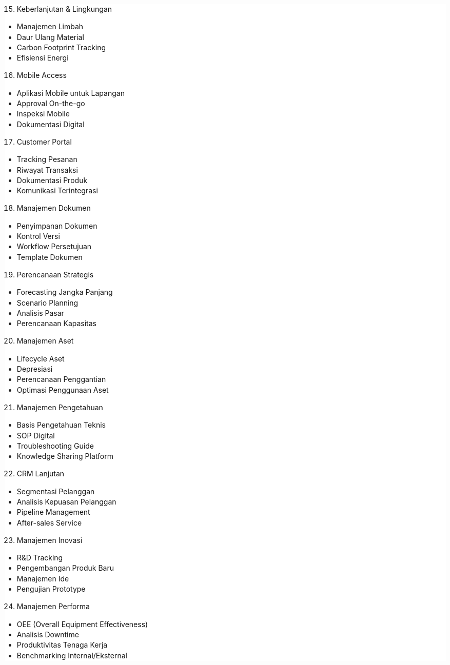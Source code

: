 15. Keberlanjutan & Lingkungan
   - Manajemen Limbah
   - Daur Ulang Material
   - Carbon Footprint Tracking
   - Efisiensi Energi

16. Mobile Access
   - Aplikasi Mobile untuk Lapangan
   - Approval On-the-go
   - Inspeksi Mobile
   - Dokumentasi Digital

17. Customer Portal
   - Tracking Pesanan
   - Riwayat Transaksi
   - Dokumentasi Produk
   - Komunikasi Terintegrasi

18. Manajemen Dokumen
   - Penyimpanan Dokumen
   - Kontrol Versi
   - Workflow Persetujuan
   - Template Dokumen

19. Perencanaan Strategis
   - Forecasting Jangka Panjang
   - Scenario Planning
   - Analisis Pasar
   - Perencanaan Kapasitas

20. Manajemen Aset
   - Lifecycle Aset
   - Depresiasi
   - Perencanaan Penggantian
   - Optimasi Penggunaan Aset

21. Manajemen Pengetahuan
   - Basis Pengetahuan Teknis
   - SOP Digital
   - Troubleshooting Guide
   - Knowledge Sharing Platform

22. CRM Lanjutan
   - Segmentasi Pelanggan
   - Analisis Kepuasan Pelanggan
   - Pipeline Management
   - After-sales Service

23. Manajemen Inovasi
   - R&D Tracking
   - Pengembangan Produk Baru
   - Manajemen Ide
   - Pengujian Prototype

24. Manajemen Performa
   - OEE (Overall Equipment Effectiveness)
   - Analisis Downtime
   - Produktivitas Tenaga Kerja
   - Benchmarking Internal/Eksternal
